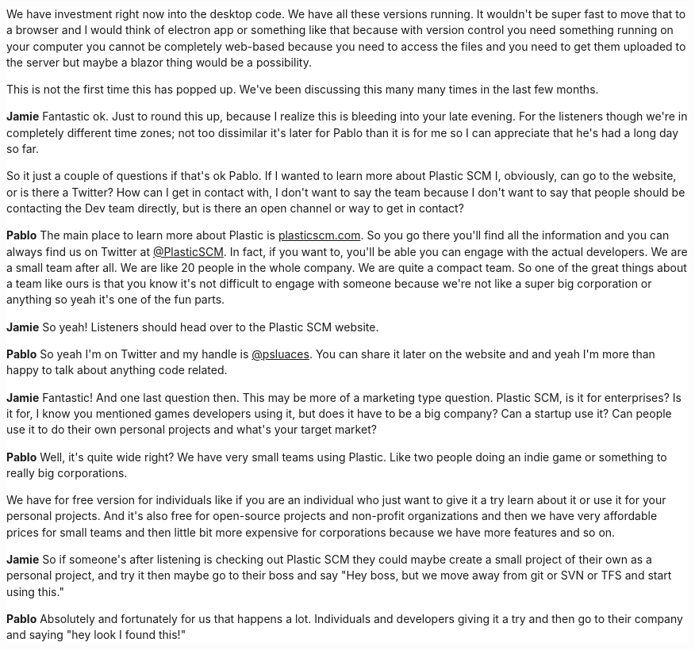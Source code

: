 We have investment right now into the desktop code. We have all these versions running. It wouldn't be super fast to move that to a browser and I would think of electron app or something like that because with version control you need something running on your computer you cannot be completely web-based because you need to access the files and you need to get them uploaded to the server but maybe a blazor thing would be a possibility. 

This is not the first time this has popped up. We've been discussing this many many times in the last few months.

**Jamie**
Fantastic ok. Just to round this up, because I realize this is bleeding into your late evening. For the listeners though we're in completely different time zones; not too dissimilar it's later for Pablo than it is for me so I can appreciate that he's had a long day so far. 

So it just a couple of questions if that's ok Pablo. If I wanted to learn more about Plastic SCM I, obviously, can go to the website, or is there a Twitter? How can I get in contact with, I don't want to say the team because I don't want to say that people should be contacting the Dev team directly, but is there an open channel or way to get in contact?

**Pablo**
The main place to learn more about Plastic is [plasticscm.com](https://www.plasticscm.com/). So you go there you'll find all the information and you can always find us on Twitter at [@PlasticSCM](https://twitter.com/plasticscm). In fact, if you want to, you'll be able you can engage with the actual developers. We are a small team after all. We are like 20 people in the whole company. We are quite a compact team. So one of the great things about a team like ours is that you know it's not difficult to engage with someone because we're not like a super big corporation or anything so yeah it's one of the fun parts.

**Jamie**
So yeah! Listeners should head over to the Plastic SCM website.

**Pablo**
So yeah I'm on Twitter and my handle is [@psluaces](https://twitter.com/psluaces). You can share it later on the website and and yeah I'm more than happy to talk about anything code related.

**Jamie**
Fantastic! And one last question then. This may be more of a marketing type question. Plastic SCM, is it for enterprises? Is it for, I know you mentioned games developers using it, but does it have to be a big company? Can a startup use it? Can people use it to do their own personal projects and what's your target market?

**Pablo**
Well, it's quite wide right? We have very small teams using Plastic. Like two people doing an indie game or something to really big corporations. 

We have for free version for individuals like if you are an individual who just want to give it a try learn about it or use it for your personal projects. And it's also free for open-source projects and non-profit organizations and then we have very affordable prices for small teams and then little bit more expensive for corporations because we have more features and so on.

**Jamie**
So if someone's after listening is checking out Plastic SCM they could maybe create a small project of their own as a personal project, and try it then maybe go to their boss and say "Hey boss, but we move away from git or SVN or TFS and start using this."

**Pablo**
Absolutely and fortunately for us that happens a lot. Individuals and developers giving it a try and then go to their company and saying "hey look I found this!" 
